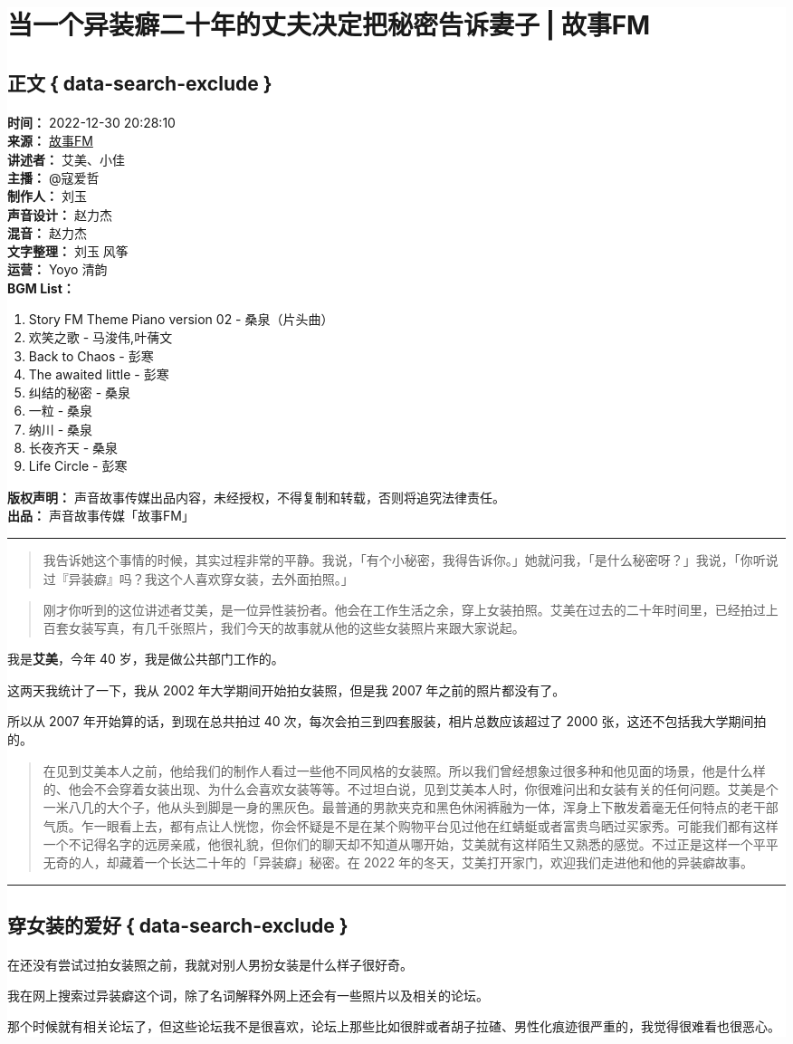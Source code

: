 # 当一个异装癖二十年的丈夫决定把秘密告诉妻子 | 故事FM

## 正文 { data-search-exclude }


**时间：** 2022-12-30 20:28:10  
**来源：** [故事FM](https://www.163.com/dy/media/T1614668438158.html)  
**讲述者：** 艾美、小佳  
**主播：** @寇爱哲  
**制作人：** 刘玉  
**声音设计：** 赵力杰  
**混音：** 赵力杰  
**文字整理：** 刘玉 风筝  
**运营：** Yoyo 清韵  
**BGM List：**  
01. Story FM Theme Piano version 02 - 桑泉（片头曲）  
02. 欢笑之歌 - 马浚伟,叶蒨文  
03. Back to Chaos - 彭寒  
04. The awaited little - 彭寒  
05. 纠结的秘密 - 桑泉  
06. 一粒 - 桑泉  
07. 纳川 - 桑泉  
08. 长夜齐天 - 桑泉  
09. Life Circle - 彭寒  

**版权声明：** 声音故事传媒出品内容，未经授权，不得复制和转载，否则将追究法律责任。  
**出品：** 声音故事传媒「故事FM」  

---

> 我告诉她这个事情的时候，其实过程非常的平静。我说，「有个小秘密，我得告诉你。」她就问我，「是什么秘密呀？」我说，「你听说过『异装癖』吗？我这个人喜欢穿女装，去外面拍照。」

> 刚才你听到的这位讲述者艾美，是一位异性装扮者。他会在工作生活之余，穿上女装拍照。艾美在过去的二十年时间里，已经拍过上百套女装写真，有几千张照片，我们今天的故事就从他的这些女装照片来跟大家说起。

我是**艾美**，今年 40 岁，我是做公共部门工作的。

这两天我统计了一下，我从 2002 年大学期间开始拍女装照，但是我 2007 年之前的照片都没有了。

所以从 2007 年开始算的话，到现在总共拍过 40 次，每次会拍三到四套服装，相片总数应该超过了 2000 张，这还不包括我大学期间拍的。

> 在见到艾美本人之前，他给我们的制作人看过一些他不同风格的女装照。所以我们曾经想象过很多种和他见面的场景，他是什么样的、他会不会穿着女装出现、为什么会喜欢女装等等。不过坦白说，见到艾美本人时，你很难问出和女装有关的任何问题。艾美是个一米八几的大个子，他从头到脚是一身的黑灰色。最普通的男款夹克和黑色休闲裤融为一体，浑身上下散发着毫无任何特点的老干部气质。乍一眼看上去，都有点让人恍惚，你会怀疑是不是在某个购物平台见过他在红蜻蜓或者富贵鸟晒过买家秀。可能我们都有这样一个不记得名字的远房亲戚，他很礼貌，但你们的聊天却不知道从哪开始，艾美就有这样陌生又熟悉的感觉。不过正是这样一个平平无奇的人，却藏着一个长达二十年的「异装癖」秘密。在 2022 年的冬天，艾美打开家门，欢迎我们走进他和他的异装癖故事。

---

## 穿女装的爱好 { data-search-exclude }

在还没有尝试过拍女装照之前，我就对别人男扮女装是什么样子很好奇。

我在网上搜索过异装癖这个词，除了名词解释外网上还会有一些照片以及相关的论坛。

那个时候就有相关论坛了，但这些论坛我不是很喜欢，论坛上那些比如很胖或者胡子拉碴、男性化痕迹很严重的，我觉得很难看也很恶心。

